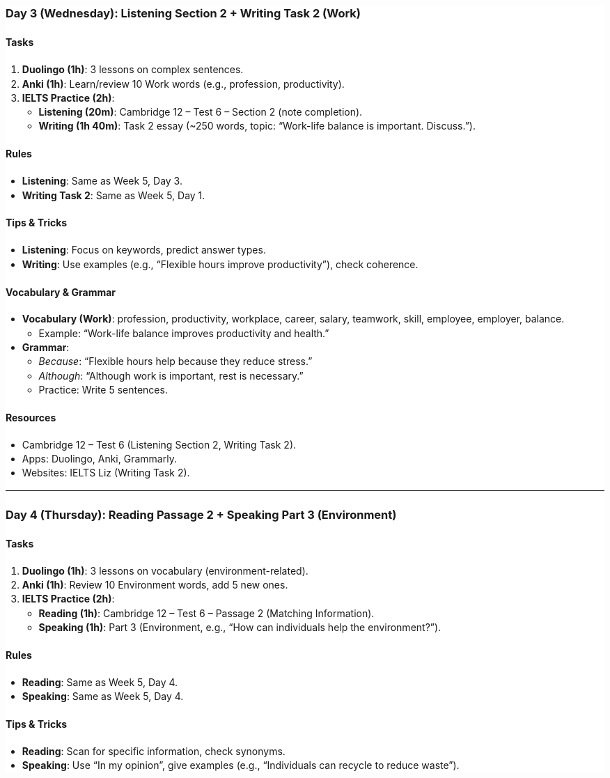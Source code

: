 
### Day 3 (Wednesday): Listening Section 2 + Writing Task 2 (Work)
#### Tasks
1. **Duolingo (1h)**: 3 lessons on complex sentences.
2. **Anki (1h)**: Learn/review 10 Work words (e.g., profession, productivity).
3. **IELTS Practice (2h)**:
   - **Listening (20m)**: Cambridge 12 – Test 6 – Section 2 (note completion).
   - **Writing (1h 40m)**: Task 2 essay (~250 words, topic: “Work-life balance is important. Discuss.”).

#### Rules
- **Listening**: Same as Week 5, Day 3.
- **Writing Task 2**: Same as Week 5, Day 1.

#### Tips & Tricks
- **Listening**: Focus on keywords, predict answer types.
- **Writing**: Use examples (e.g., “Flexible hours improve productivity”), check coherence.

#### Vocabulary & Grammar
- **Vocabulary (Work)**: profession, productivity, workplace, career, salary, teamwork, skill, employee, employer, balance.
  - Example: “Work-life balance improves productivity and health.”
- **Grammar**:
  - *Because*: “Flexible hours help because they reduce stress.”
  - *Although*: “Although work is important, rest is necessary.”
  - Practice: Write 5 sentences.

#### Resources
- Cambridge 12 – Test 6 (Listening Section 2, Writing Task 2).
- Apps: Duolingo, Anki, Grammarly.
- Websites: IELTS Liz (Writing Task 2).

---

### Day 4 (Thursday): Reading Passage 2 + Speaking Part 3 (Environment)
#### Tasks
1. **Duolingo (1h)**: 3 lessons on vocabulary (environment-related).
2. **Anki (1h)**: Review 10 Environment words, add 5 new ones.
3. **IELTS Practice (2h)**:
   - **Reading (1h)**: Cambridge 12 – Test 6 – Passage 2 (Matching Information).
   - **Speaking (1h)**: Part 3 (Environment, e.g., “How can individuals help the environment?”).

#### Rules
- **Reading**: Same as Week 5, Day 4.
- **Speaking**: Same as Week 5, Day 4.

#### Tips & Tricks
- **Reading**: Scan for specific information, check synonyms.
- **Speaking**: Use “In my opinion”, give examples (e.g., “Individuals can recycle to reduce waste”).
